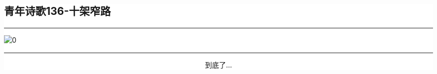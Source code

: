 
## 青年诗歌136-十架窄路

<div id="aplayer0"></div>

---

<img alt="0" width="100%" data-original="https://cdn.jsdelivr.net/gh/k34869/shi/data/q0135/0" />

---

<p style="text-align: center">到底了...</p>

<script src="/js/dist-view.js"></script>

<script>
MAIN.id = 'q0135';
        
const ap0 = new APlayer({
    container: document.getElementById('aplayer0'),
    volume: 1,
    loop: 'none',
    preload: 'none',
    audio: [{
        name: '青年诗歌136.mp3',
        artist: '青年诗歌',
        url: 'https://res.wx.qq.com/voice/getvoice?mediaid=MzI0NTk3MDM5M18yMjQ3NDg1NzIz',
        cover: '/favicon'
    }]
});
</script>
